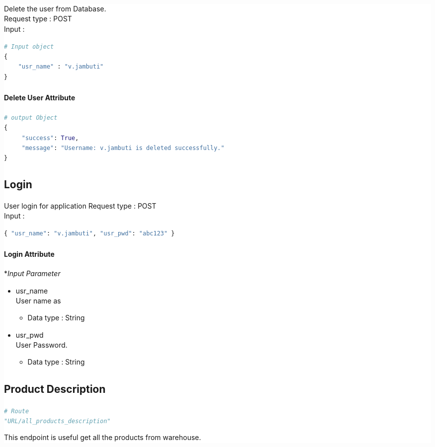 Delete the user from Database.\
Request type : POST\
Input :

~~~python
# Input object
{
    "usr_name" : "v.jambuti"
}
~~~

###

#### **Delete User Attribute**

~~~python
# output Object 
{
     "success": True,
     "message": "Username: v.jambuti is deleted successfully."
}
~~~

## **Login**

User login for application
Request type : POST\
Input : 

~~~python
{ "usr_name": "v.jambuti", "usr_pwd": "abc123" }
~~~

###

#### **Login Attribute**

**Input Parameter*

* usr_name\
    User name as
  * Data type : String

* usr_pwd\
    User Password.
  * Data type : String



## **Product Description**

~~~python
# Route
"URL/all_products_description"
~~~

This endpoint  is useful get all the products from warehouse.

